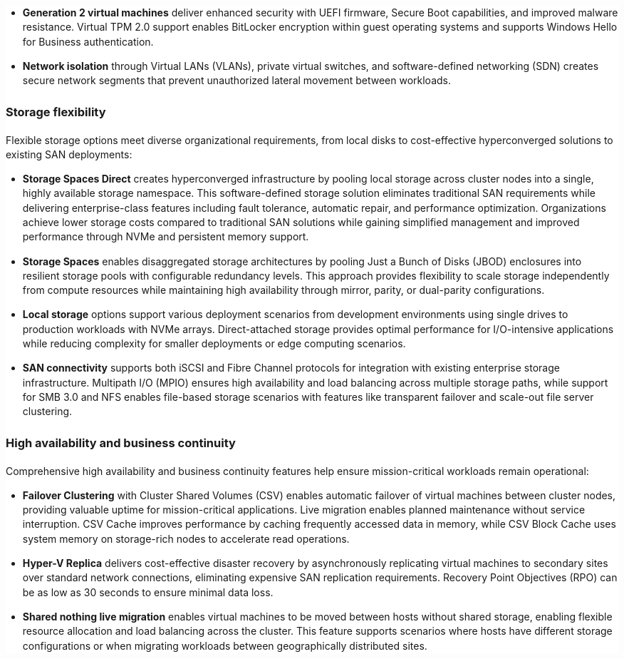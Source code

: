 - **Generation 2 virtual machines** deliver enhanced security with UEFI firmware, Secure Boot capabilities, and improved malware resistance. Virtual TPM 2.0 support enables BitLocker encryption within guest operating systems and supports Windows Hello for Business authentication.

- **Network isolation** through Virtual LANs (VLANs), private virtual switches, and software-defined networking (SDN) creates secure network segments that prevent unauthorized lateral movement between workloads.

### Storage flexibility

Flexible storage options meet diverse organizational requirements, from local disks to cost-effective hyperconverged solutions to existing SAN deployments:

- **Storage Spaces Direct** creates hyperconverged infrastructure by pooling local storage across cluster nodes into a single, highly available storage namespace. This software-defined storage solution eliminates traditional SAN requirements while delivering enterprise-class features including fault tolerance, automatic repair, and performance optimization. Organizations achieve lower storage costs compared to traditional SAN solutions while gaining simplified management and improved performance through NVMe and persistent memory support.

- **Storage Spaces** enables disaggregated storage architectures by pooling Just a Bunch of Disks (JBOD) enclosures into resilient storage pools with configurable redundancy levels. This approach provides flexibility to scale storage independently from compute resources while maintaining high availability through mirror, parity, or dual-parity configurations.

- **Local storage** options support various deployment scenarios from development environments using single drives to production workloads with NVMe arrays. Direct-attached storage provides optimal performance for I/O-intensive applications while reducing complexity for smaller deployments or edge computing scenarios.

- **SAN connectivity** supports both iSCSI and Fibre Channel protocols for integration with existing enterprise storage infrastructure. Multipath I/O (MPIO) ensures high availability and load balancing across multiple storage paths, while support for SMB 3.0 and NFS enables file-based storage scenarios with features like transparent failover and scale-out file server clustering.

### High availability and business continuity

Comprehensive high availability and business continuity features help ensure mission-critical workloads remain operational:

- **Failover Clustering** with Cluster Shared Volumes (CSV) enables automatic failover of virtual machines between cluster nodes, providing valuable uptime for mission-critical applications. Live migration enables planned maintenance without service interruption. CSV Cache improves performance by caching frequently accessed data in memory, while CSV Block Cache uses system memory on storage-rich nodes to accelerate read operations.

- **Hyper-V Replica** delivers cost-effective disaster recovery by asynchronously replicating virtual machines to secondary sites over standard network connections, eliminating expensive SAN replication requirements. Recovery Point Objectives (RPO) can be as low as 30 seconds to ensure minimal data loss.

- **Shared nothing live migration** enables virtual machines to be moved between hosts without shared storage, enabling flexible resource allocation and load balancing across the cluster. This feature supports scenarios where hosts have different storage configurations or when migrating workloads between geographically distributed sites.
